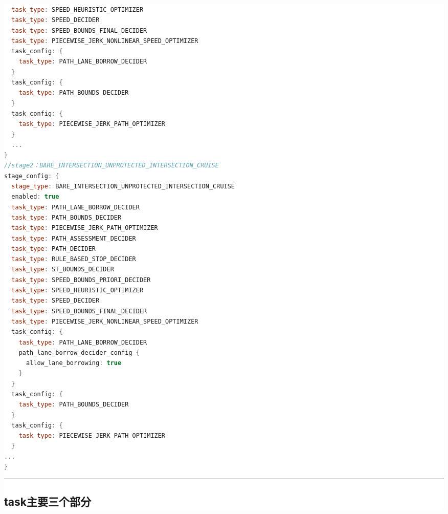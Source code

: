 ```cpp
  task_type: SPEED_HEURISTIC_OPTIMIZER
  task_type: SPEED_DECIDER
  task_type: SPEED_BOUNDS_FINAL_DECIDER
  task_type: PIECEWISE_JERK_NONLINEAR_SPEED_OPTIMIZER
  task_config: {
    task_type: PATH_LANE_BORROW_DECIDER
  }
  task_config: {
    task_type: PATH_BOUNDS_DECIDER
  }
  task_config: {
    task_type: PIECEWISE_JERK_PATH_OPTIMIZER
  }
  ...
}
//stage2：BARE_INTERSECTION_UNPROTECTED_INTERSECTION_CRUISE
stage_config: {
  stage_type: BARE_INTERSECTION_UNPROTECTED_INTERSECTION_CRUISE
  enabled: true
  task_type: PATH_LANE_BORROW_DECIDER
  task_type: PATH_BOUNDS_DECIDER
  task_type: PIECEWISE_JERK_PATH_OPTIMIZER
  task_type: PATH_ASSESSMENT_DECIDER
  task_type: PATH_DECIDER
  task_type: RULE_BASED_STOP_DECIDER
  task_type: ST_BOUNDS_DECIDER
  task_type: SPEED_BOUNDS_PRIORI_DECIDER
  task_type: SPEED_HEURISTIC_OPTIMIZER
  task_type: SPEED_DECIDER
  task_type: SPEED_BOUNDS_FINAL_DECIDER
  task_type: PIECEWISE_JERK_NONLINEAR_SPEED_OPTIMIZER
  task_config: {
    task_type: PATH_LANE_BORROW_DECIDER
    path_lane_borrow_decider_config {
      allow_lane_borrowing: true
    }
  }
  task_config: {
    task_type: PATH_BOUNDS_DECIDER
  }
  task_config: {
    task_type: PIECEWISE_JERK_PATH_OPTIMIZER
  }
...
}
```

---

## task主要三个部分
